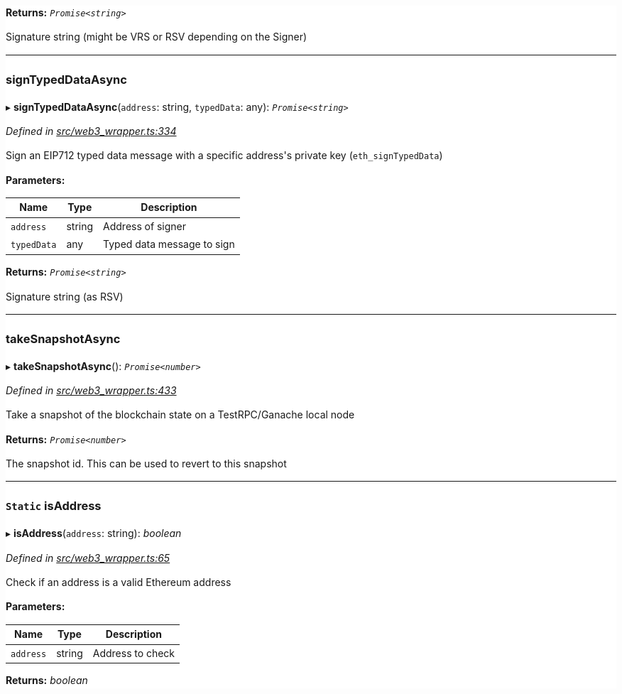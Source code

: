 **Returns:** *`Promise<string>`*

Signature string (might be VRS or RSV depending on the Signer)

___

###  signTypedDataAsync

▸ **signTypedDataAsync**(`address`: string, `typedData`: any): *`Promise<string>`*

*Defined in [src/web3_wrapper.ts:334](https://github.com/0xProject/0x-monorepo/blob/a9ccc3fad/packages/web3-wrapper/src/web3_wrapper.ts#L334)*

Sign an EIP712 typed data message with a specific address's private key (`eth_signTypedData`)

**Parameters:**

Name | Type | Description |
------ | ------ | ------ |
`address` | string | Address of signer |
`typedData` | any | Typed data message to sign |

**Returns:** *`Promise<string>`*

Signature string (as RSV)

___

###  takeSnapshotAsync

▸ **takeSnapshotAsync**(): *`Promise<number>`*

*Defined in [src/web3_wrapper.ts:433](https://github.com/0xProject/0x-monorepo/blob/a9ccc3fad/packages/web3-wrapper/src/web3_wrapper.ts#L433)*

Take a snapshot of the blockchain state on a TestRPC/Ganache local node

**Returns:** *`Promise<number>`*

The snapshot id. This can be used to revert to this snapshot

___

### `Static` isAddress

▸ **isAddress**(`address`: string): *boolean*

*Defined in [src/web3_wrapper.ts:65](https://github.com/0xProject/0x-monorepo/blob/a9ccc3fad/packages/web3-wrapper/src/web3_wrapper.ts#L65)*

Check if an address is a valid Ethereum address

**Parameters:**

Name | Type | Description |
------ | ------ | ------ |
`address` | string | Address to check |

**Returns:** *boolean*
